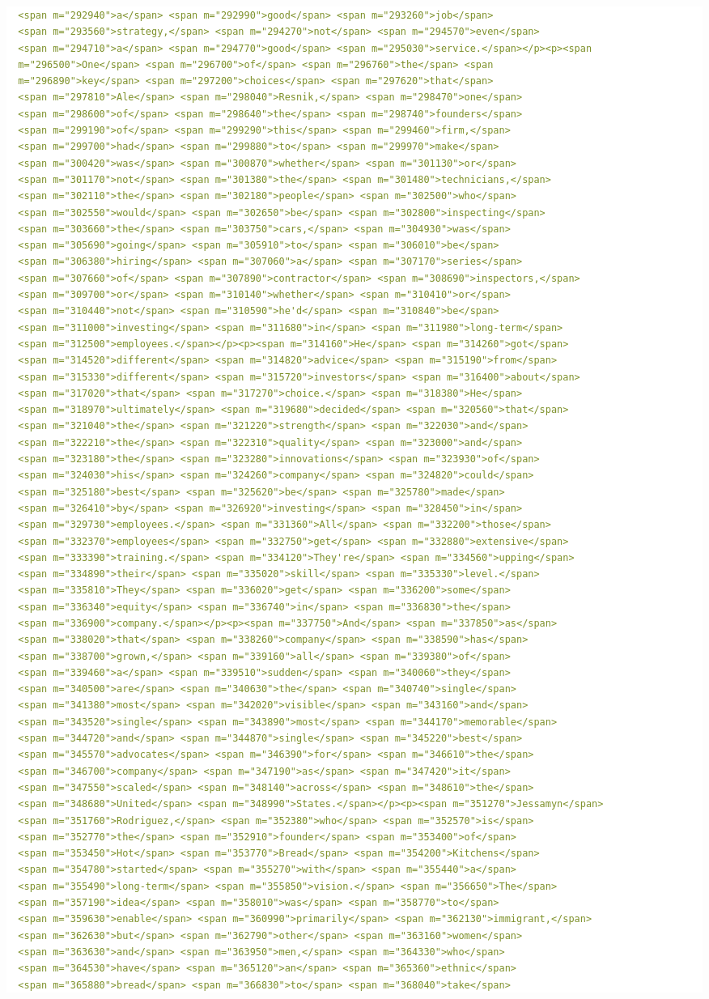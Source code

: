 ```yaml
  <span m="292940">a</span> <span m="292990">good</span> <span m="293260">job</span>
  <span m="293560">strategy,</span> <span m="294270">not</span> <span m="294570">even</span>
  <span m="294710">a</span> <span m="294770">good</span> <span m="295030">service.</span></p><p><span
  m="296500">One</span> <span m="296700">of</span> <span m="296760">the</span> <span
  m="296890">key</span> <span m="297200">choices</span> <span m="297620">that</span>
  <span m="297810">Ale</span> <span m="298040">Resnik,</span> <span m="298470">one</span>
  <span m="298600">of</span> <span m="298640">the</span> <span m="298740">founders</span>
  <span m="299190">of</span> <span m="299290">this</span> <span m="299460">firm,</span>
  <span m="299700">had</span> <span m="299880">to</span> <span m="299970">make</span>
  <span m="300420">was</span> <span m="300870">whether</span> <span m="301130">or</span>
  <span m="301170">not</span> <span m="301380">the</span> <span m="301480">technicians,</span>
  <span m="302110">the</span> <span m="302180">people</span> <span m="302500">who</span>
  <span m="302550">would</span> <span m="302650">be</span> <span m="302800">inspecting</span>
  <span m="303660">the</span> <span m="303750">cars,</span> <span m="304930">was</span>
  <span m="305690">going</span> <span m="305910">to</span> <span m="306010">be</span>
  <span m="306380">hiring</span> <span m="307060">a</span> <span m="307170">series</span>
  <span m="307660">of</span> <span m="307890">contractor</span> <span m="308690">inspectors,</span>
  <span m="309700">or</span> <span m="310140">whether</span> <span m="310410">or</span>
  <span m="310440">not</span> <span m="310590">he'd</span> <span m="310840">be</span>
  <span m="311000">investing</span> <span m="311680">in</span> <span m="311980">long-term</span>
  <span m="312500">employees.</span></p><p><span m="314160">He</span> <span m="314260">got</span>
  <span m="314520">different</span> <span m="314820">advice</span> <span m="315190">from</span>
  <span m="315330">different</span> <span m="315720">investors</span> <span m="316400">about</span>
  <span m="317020">that</span> <span m="317270">choice.</span> <span m="318380">He</span>
  <span m="318970">ultimately</span> <span m="319680">decided</span> <span m="320560">that</span>
  <span m="321040">the</span> <span m="321220">strength</span> <span m="322030">and</span>
  <span m="322210">the</span> <span m="322310">quality</span> <span m="323000">and</span>
  <span m="323180">the</span> <span m="323280">innovations</span> <span m="323930">of</span>
  <span m="324030">his</span> <span m="324260">company</span> <span m="324820">could</span>
  <span m="325180">best</span> <span m="325620">be</span> <span m="325780">made</span>
  <span m="326410">by</span> <span m="326920">investing</span> <span m="328450">in</span>
  <span m="329730">employees.</span> <span m="331360">All</span> <span m="332200">those</span>
  <span m="332370">employees</span> <span m="332750">get</span> <span m="332880">extensive</span>
  <span m="333390">training.</span> <span m="334120">They're</span> <span m="334560">upping</span>
  <span m="334890">their</span> <span m="335020">skill</span> <span m="335330">level.</span>
  <span m="335810">They</span> <span m="336020">get</span> <span m="336200">some</span>
  <span m="336340">equity</span> <span m="336740">in</span> <span m="336830">the</span>
  <span m="336900">company.</span></p><p><span m="337750">And</span> <span m="337850">as</span>
  <span m="338020">that</span> <span m="338260">company</span> <span m="338590">has</span>
  <span m="338700">grown,</span> <span m="339160">all</span> <span m="339380">of</span>
  <span m="339460">a</span> <span m="339510">sudden</span> <span m="340060">they</span>
  <span m="340500">are</span> <span m="340630">the</span> <span m="340740">single</span>
  <span m="341380">most</span> <span m="342020">visible</span> <span m="343160">and</span>
  <span m="343520">single</span> <span m="343890">most</span> <span m="344170">memorable</span>
  <span m="344720">and</span> <span m="344870">single</span> <span m="345220">best</span>
  <span m="345570">advocates</span> <span m="346390">for</span> <span m="346610">the</span>
  <span m="346700">company</span> <span m="347190">as</span> <span m="347420">it</span>
  <span m="347550">scaled</span> <span m="348140">across</span> <span m="348610">the</span>
  <span m="348680">United</span> <span m="348990">States.</span></p><p><span m="351270">Jessamyn</span>
  <span m="351760">Rodriguez,</span> <span m="352380">who</span> <span m="352570">is</span>
  <span m="352770">the</span> <span m="352910">founder</span> <span m="353400">of</span>
  <span m="353450">Hot</span> <span m="353770">Bread</span> <span m="354200">Kitchens</span>
  <span m="354780">started</span> <span m="355270">with</span> <span m="355440">a</span>
  <span m="355490">long-term</span> <span m="355850">vision.</span> <span m="356650">The</span>
  <span m="357190">idea</span> <span m="358010">was</span> <span m="358770">to</span>
  <span m="359630">enable</span> <span m="360990">primarily</span> <span m="362130">immigrant,</span>
  <span m="362630">but</span> <span m="362790">other</span> <span m="363160">women</span>
  <span m="363630">and</span> <span m="363950">men,</span> <span m="364330">who</span>
  <span m="364530">have</span> <span m="365120">an</span> <span m="365360">ethnic</span>
  <span m="365880">bread</span> <span m="366830">to</span> <span m="368040">take</span>
```